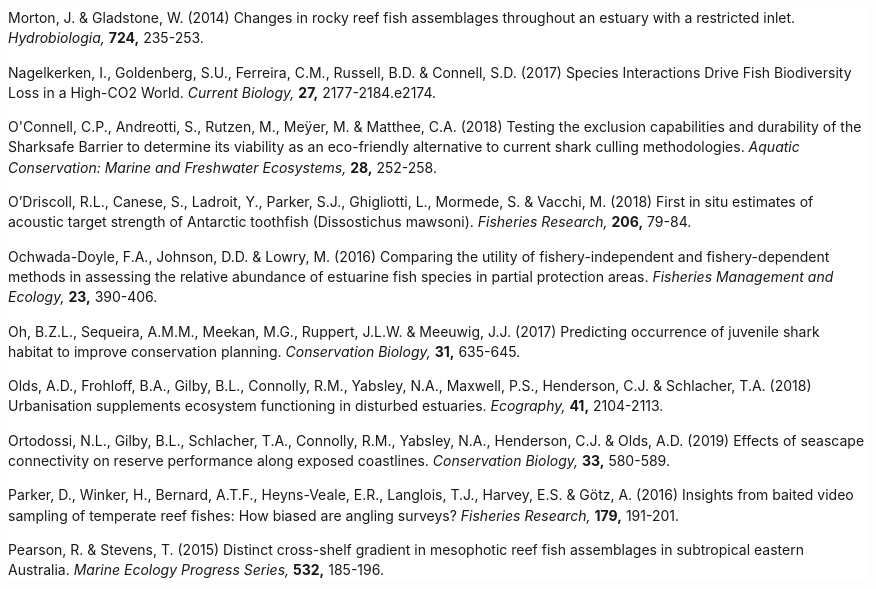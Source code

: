    Morton, J. & Gladstone, W. (2014) Changes in rocky reef fish assemblages throughout an estuary with a restricted inlet. <em>Hydrobiologia,</em> <strong>724,</strong> 235-253.
</p>
<p>

   Nagelkerken, I., Goldenberg, S.U., Ferreira, C.M., Russell, B.D. & Connell, S.D. (2017) Species Interactions Drive Fish Biodiversity Loss in a High-CO2 World. <em>Current Biology,</em> <strong>27,</strong> 2177-2184.e2174.
</p>
<p>

   O'Connell, C.P., Andreotti, S., Rutzen, M., Meӱer, M. & Matthee, C.A. (2018) Testing the exclusion capabilities and durability of the Sharksafe Barrier to determine its viability as an eco-friendly alternative to current shark culling methodologies. <em>Aquatic Conservation: Marine and Freshwater Ecosystems,</em> <strong>28,</strong> 252-258.
</p>
<p>

   O’Driscoll, R.L., Canese, S., Ladroit, Y., Parker, S.J., Ghigliotti, L., Mormede, S. & Vacchi, M. (2018) First in situ estimates of acoustic target strength of Antarctic toothfish (Dissostichus mawsoni). <em>Fisheries Research,</em> <strong>206,</strong> 79-84.
</p>
<p>

   Ochwada-Doyle, F.A., Johnson, D.D. & Lowry, M. (2016) Comparing the utility of fishery-independent and fishery-dependent methods in assessing the relative abundance of estuarine fish species in partial protection areas. <em>Fisheries Management and Ecology,</em> <strong>23,</strong> 390-406.
</p>
<p>

   Oh, B.Z.L., Sequeira, A.M.M., Meekan, M.G., Ruppert, J.L.W. & Meeuwig, J.J. (2017) Predicting occurrence of juvenile shark habitat to improve conservation planning. <em>Conservation Biology,</em> <strong>31,</strong> 635-645.
</p>
<p>

   Olds, A.D., Frohloff, B.A., Gilby, B.L., Connolly, R.M., Yabsley, N.A., Maxwell, P.S., Henderson, C.J. & Schlacher, T.A. (2018) Urbanisation supplements ecosystem functioning in disturbed estuaries. <em>Ecography,</em> <strong>41,</strong> 2104-2113.
</p>
<p>

   Ortodossi, N.L., Gilby, B.L., Schlacher, T.A., Connolly, R.M., Yabsley, N.A., Henderson, C.J. & Olds, A.D. (2019) Effects of seascape connectivity on reserve performance along exposed coastlines. <em>Conservation Biology,</em> <strong>33,</strong> 580-589.
</p>
<p>

   Parker, D., Winker, H., Bernard, A.T.F., Heyns-Veale, E.R., Langlois, T.J., Harvey, E.S. & Götz, A. (2016) Insights from baited video sampling of temperate reef fishes: How biased are angling surveys? <em>Fisheries Research,</em> <strong>179,</strong> 191-201.
</p>
<p>

   Pearson, R. & Stevens, T. (2015) Distinct cross-shelf gradient in mesophotic reef fish assemblages in subtropical eastern Australia. <em>Marine Ecology Progress Series,</em> <strong>532,</strong> 185-196.
</p>
<p>
